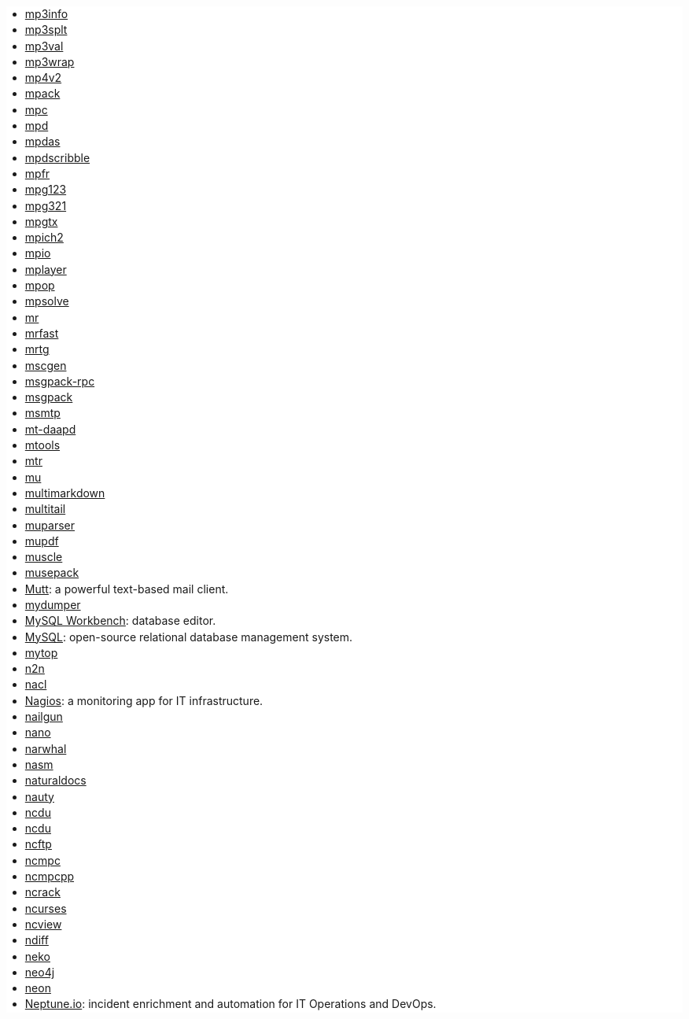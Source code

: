 * [mp3info](TODO)
* [mp3splt](TODO)
* [mp3val](TODO)
* [mp3wrap](TODO)
* [mp4v2](TODO)
* [mpack](TODO)
* [mpc](TODO)
* [mpd](TODO)
* [mpdas](TODO)
* [mpdscribble](TODO)
* [mpfr](TODO)
* [mpg123](TODO)
* [mpg321](TODO)
* [mpgtx](TODO)
* [mpich2](TODO)
* [mpio](TODO)
* [mplayer](TODO)
* [mpop](TODO)
* [mpsolve](TODO)
* [mr](TODO)
* [mrfast](TODO)
* [mrtg](TODO)
* [mscgen](TODO)
* [msgpack-rpc](TODO)
* [msgpack](TODO)
* [msmtp](TODO)
* [mt-daapd](TODO)
* [mtools](TODO)
* [mtr](TODO)
* [mu](TODO)
* [multimarkdown](TODO)
* [multitail](TODO)
* [muparser](TODO)
* [mupdf](TODO)
* [muscle](TODO)
* [musepack](TODO)
* [Mutt](TODO): a powerful text-based mail client.
* [mydumper](TODO)
* [MySQL Workbench](TODO): database editor.
* [MySQL](https://en.wikipedia.org/wiki/MySQL): open-source relational database management system.
* [mytop](TODO)
* [n2n](TODO)
* [nacl](TODO)
* [Nagios](TODO): a monitoring app for IT infrastructure.
* [nailgun](TODO)
* [nano](TODO)
* [narwhal](TODO)
* [nasm](TODO)
* [naturaldocs](TODO)
* [nauty](TODO)
* [ncdu](TODO)
* [ncdu](TODO)
* [ncftp](TODO)
* [ncmpc](TODO)
* [ncmpcpp](TODO)
* [ncrack](TODO)
* [ncurses](TODO)
* [ncview](TODO)
* [ndiff](TODO)
* [neko](TODO)
* [neo4j](TODO)
* [neon](TODO)
* [Neptune.io](https://www.neptune.io/): incident enrichment and automation for IT Operations and DevOps.